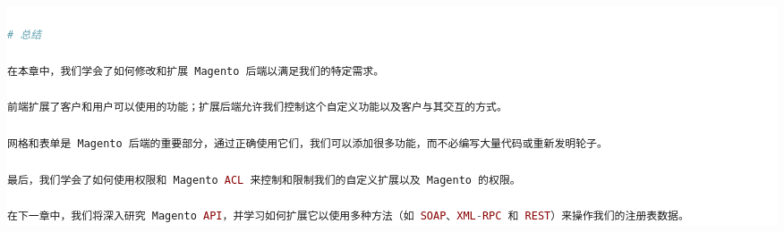 ```php

# 总结

在本章中，我们学会了如何修改和扩展 Magento 后端以满足我们的特定需求。

前端扩展了客户和用户可以使用的功能；扩展后端允许我们控制这个自定义功能以及客户与其交互的方式。

网格和表单是 Magento 后端的重要部分，通过正确使用它们，我们可以添加很多功能，而不必编写大量代码或重新发明轮子。

最后，我们学会了如何使用权限和 Magento ACL 来控制和限制我们的自定义扩展以及 Magento 的权限。

在下一章中，我们将深入研究 Magento API，并学习如何扩展它以使用多种方法（如 SOAP、XML-RPC 和 REST）来操作我们的注册表数据。
